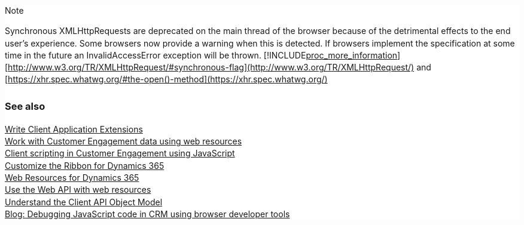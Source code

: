 > [!NOTE]
>  Synchronous XMLHttpRequests are deprecated on the main thread of the browser because of the detrimental effects to the end user’s experience. Some browsers now provide a warning when this is detected. If browsers implement the specification at some time in the future an InvalidAccessError exception will be thrown. [!INCLUDE[proc_more_information](../includes/proc-more-information.md)] [http://www.w3.org/TR/XMLHttpRequest/#synchronous-flag](http://www.w3.org/TR/XMLHttpRequest/) and [https://xhr.spec.whatwg.org/#the-open()-method](https://xhr.spec.whatwg.org/)  
  
  
  
### See also

 [Write Client Application Extensions](extend-client.md)<br />
 [Work with Customer Engagement data using web resources](work-data-using-web-resources.md)<br />
 [Client scripting in Customer Engagement using JavaScript](clientapi/client-scripting.md)<br />
 [Customize the Ribbon for Dynamics 365](customize-dev/customize-commands-ribbon.md)<br />
 [Web Resources for Dynamics 365](web-resources.md)<br />
 [Use the Web API with web resources](webapi/get-started-web-api-client-side-javascript.md)<br />
 [Understand the Client API Object Model](clientapi/understand-clientapi-object-model.md)<br />
 [Blog: Debugging JavaScript code in CRM using browser developer tools](http://go.microsoft.com/fwlink/p/?LinkId=715699)<br />
